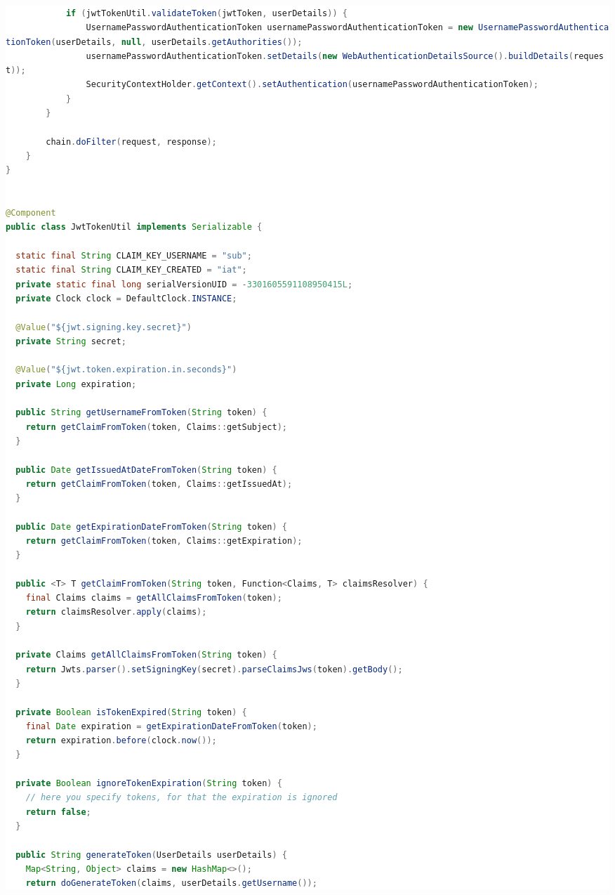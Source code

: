 ```java
            if (jwtTokenUtil.validateToken(jwtToken, userDetails)) {
                UsernamePasswordAuthenticationToken usernamePasswordAuthenticationToken = new UsernamePasswordAuthenticationToken(userDetails, null, userDetails.getAuthorities());
                usernamePasswordAuthenticationToken.setDetails(new WebAuthenticationDetailsSource().buildDetails(request));
                SecurityContextHolder.getContext().setAuthentication(usernamePasswordAuthenticationToken);
            }
        }

        chain.doFilter(request, response);
    }
}


@Component
public class JwtTokenUtil implements Serializable {

  static final String CLAIM_KEY_USERNAME = "sub";
  static final String CLAIM_KEY_CREATED = "iat";
  private static final long serialVersionUID = -3301605591108950415L;
  private Clock clock = DefaultClock.INSTANCE;

  @Value("${jwt.signing.key.secret}")
  private String secret;

  @Value("${jwt.token.expiration.in.seconds}")
  private Long expiration;

  public String getUsernameFromToken(String token) {
    return getClaimFromToken(token, Claims::getSubject);
  }

  public Date getIssuedAtDateFromToken(String token) {
    return getClaimFromToken(token, Claims::getIssuedAt);
  }

  public Date getExpirationDateFromToken(String token) {
    return getClaimFromToken(token, Claims::getExpiration);
  }

  public <T> T getClaimFromToken(String token, Function<Claims, T> claimsResolver) {
    final Claims claims = getAllClaimsFromToken(token);
    return claimsResolver.apply(claims);
  }

  private Claims getAllClaimsFromToken(String token) {
    return Jwts.parser().setSigningKey(secret).parseClaimsJws(token).getBody();
  }

  private Boolean isTokenExpired(String token) {
    final Date expiration = getExpirationDateFromToken(token);
    return expiration.before(clock.now());
  }

  private Boolean ignoreTokenExpiration(String token) {
    // here you specify tokens, for that the expiration is ignored
    return false;
  }

  public String generateToken(UserDetails userDetails) {
    Map<String, Object> claims = new HashMap<>();
    return doGenerateToken(claims, userDetails.getUsername());
```